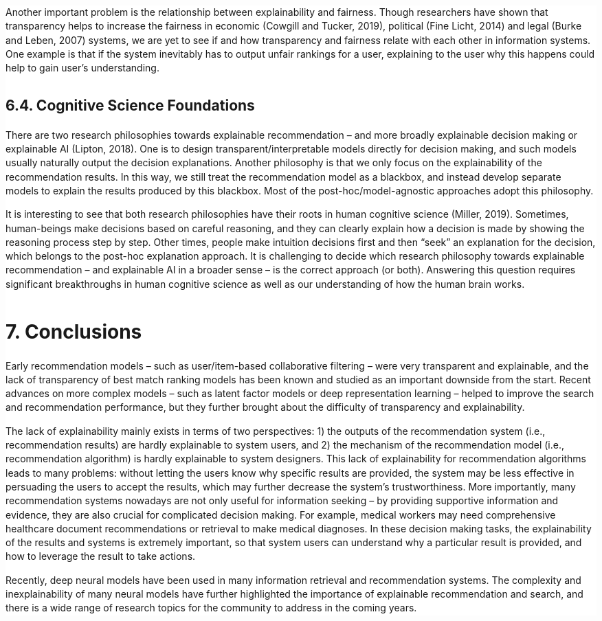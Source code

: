 Another important problem is the relationship between explainability and fairness. Though researchers have shown that transparency helps to increase the fairness in economic (Cowgill and Tucker, 2019), political (Fine Licht, 2014) and legal (Burke and Leben, 2007) systems, we are yet to see if and how transparency and fairness relate with each other in information systems. One example is that if the system inevitably has to output unfair rankings for a user, explaining to the user why this happens could help to gain user’s understanding.

## 6.4. Cognitive Science Foundations

There are two research philosophies towards explainable recommendation – and more broadly explainable decision making or explainable AI (Lipton, 2018). One is to design transparent/interpretable models directly for decision making, and such models usually naturally output the decision explanations. Another philosophy is that we only focus on the explainability of the recommendation results. In this way, we still treat the recommendation model as a blackbox, and instead develop separate models to explain the results produced by this blackbox. Most of the post-hoc/model-agnostic approaches adopt this philosophy.

It is interesting to see that both research philosophies have their roots in human cognitive science (Miller, 2019). Sometimes, human-beings make decisions based on careful reasoning, and they can clearly explain how a decision is made by showing the reasoning process step by step. Other times, people make intuition decisions first and then “seek” an explanation for the decision, which belongs to the post-hoc explanation approach. It is challenging to decide which research philosophy towards explainable recommendation – and explainable AI in a broader sense – is the correct approach (or both). Answering this question requires significant breakthroughs in human cognitive science as well as our understanding of how the human brain works.

# 7. Conclusions

Early recommendation models – such as user/item-based collaborative filtering – were very transparent and explainable, and the lack of transparency of best match ranking models has been known and studied as an important downside from the start. Recent advances on more complex models – such as latent factor models or deep representation learning – helped to improve the search and recommendation performance, but they further brought about the difficulty of transparency and explainability.

The lack of explainability mainly exists in terms of two perspectives: 1) the outputs of the recommendation system (i.e., recommendation results) are hardly explainable to system users, and 2) the mechanism of the recommendation model (i.e., recommendation algorithm) is hardly explainable to system designers. This lack of explainability for recommendation algorithms leads to many problems: without letting the users know why specific results are provided, the system may be less effective in persuading the users to accept the results, which may further decrease the system’s trustworthiness. More importantly, many recommendation systems nowadays are not only useful for information seeking – by providing supportive information and evidence, they are also crucial for complicated decision making. For example, medical workers may need comprehensive healthcare document recommendations or retrieval to make medical diagnoses. In these decision making tasks, the explainability of the results and systems is extremely important, so that system users can understand why a particular result is provided, and how to leverage the result to take actions.

Recently, deep neural models have been used in many information retrieval and recommendation systems. The complexity and inexplainability of many neural models have further highlighted the importance of explainable recommendation and search, and there is a wide range of research topics for the community to address in the coming years.
